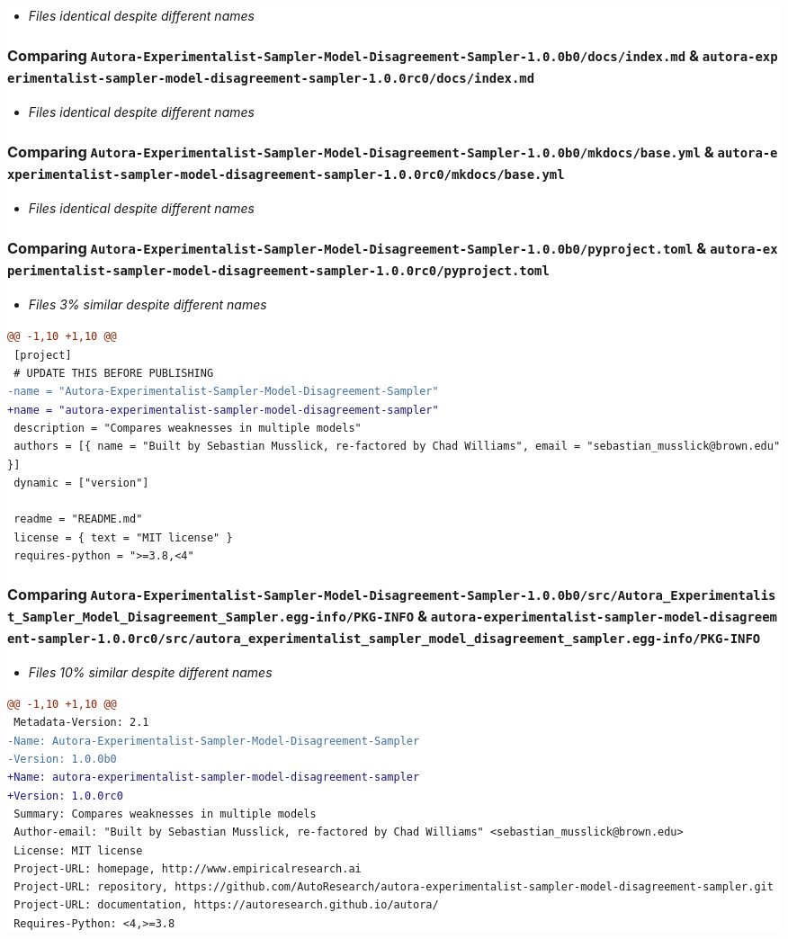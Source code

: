  * *Files identical despite different names*

### Comparing `Autora-Experimentalist-Sampler-Model-Disagreement-Sampler-1.0.0b0/docs/index.md` & `autora-experimentalist-sampler-model-disagreement-sampler-1.0.0rc0/docs/index.md`

 * *Files identical despite different names*

### Comparing `Autora-Experimentalist-Sampler-Model-Disagreement-Sampler-1.0.0b0/mkdocs/base.yml` & `autora-experimentalist-sampler-model-disagreement-sampler-1.0.0rc0/mkdocs/base.yml`

 * *Files identical despite different names*

### Comparing `Autora-Experimentalist-Sampler-Model-Disagreement-Sampler-1.0.0b0/pyproject.toml` & `autora-experimentalist-sampler-model-disagreement-sampler-1.0.0rc0/pyproject.toml`

 * *Files 3% similar despite different names*

```diff
@@ -1,10 +1,10 @@
 [project]
 # UPDATE THIS BEFORE PUBLISHING
-name = "Autora-Experimentalist-Sampler-Model-Disagreement-Sampler"
+name = "autora-experimentalist-sampler-model-disagreement-sampler"
 description = "Compares weaknesses in multiple models"
 authors = [{ name = "Built by Sebastian Musslick, re-factored by Chad Williams", email = "sebastian_musslick@brown.edu" }]
 dynamic = ["version"]
 
 readme = "README.md"
 license = { text = "MIT license" }
 requires-python = ">=3.8,<4"
```

### Comparing `Autora-Experimentalist-Sampler-Model-Disagreement-Sampler-1.0.0b0/src/Autora_Experimentalist_Sampler_Model_Disagreement_Sampler.egg-info/PKG-INFO` & `autora-experimentalist-sampler-model-disagreement-sampler-1.0.0rc0/src/autora_experimentalist_sampler_model_disagreement_sampler.egg-info/PKG-INFO`

 * *Files 10% similar despite different names*

```diff
@@ -1,10 +1,10 @@
 Metadata-Version: 2.1
-Name: Autora-Experimentalist-Sampler-Model-Disagreement-Sampler
-Version: 1.0.0b0
+Name: autora-experimentalist-sampler-model-disagreement-sampler
+Version: 1.0.0rc0
 Summary: Compares weaknesses in multiple models
 Author-email: "Built by Sebastian Musslick, re-factored by Chad Williams" <sebastian_musslick@brown.edu>
 License: MIT license
 Project-URL: homepage, http://www.empiricalresearch.ai
 Project-URL: repository, https://github.com/AutoResearch/autora-experimentalist-sampler-model-disagreement-sampler.git
 Project-URL: documentation, https://autoresearch.github.io/autora/
 Requires-Python: <4,>=3.8
```

